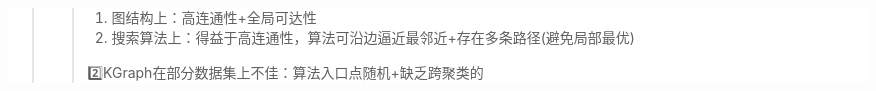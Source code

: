 > >
> > 1. 图结构上：高连通性$+$全局可达性
> > 2. 搜索算法上：得益于高连通性，算法可沿边逼近最邻近$+$存在多条路径(避免局部最优)
> >
> > :two:$\text{KGraph}$在部分数据集上不佳：算法入口点随机$+$缺乏跨聚类的

